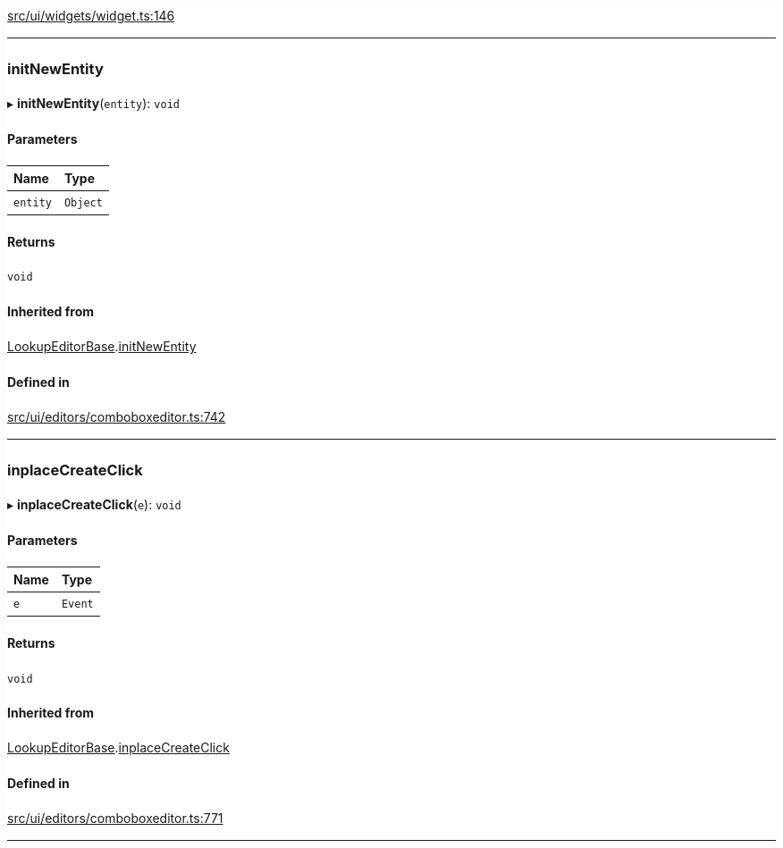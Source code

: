 [src/ui/widgets/widget.ts:146](https://github.com/serenity-is/serenity/blob/master/packages/corelib/src/ui/widgets/widget.ts#L146)

___

### initNewEntity

▸ **initNewEntity**(`entity`): `void`

#### Parameters

| Name | Type |
| :------ | :------ |
| `entity` | `Object` |

#### Returns

`void`

#### Inherited from

[LookupEditorBase](LookupEditorBase.md).[initNewEntity](LookupEditorBase.md#initnewentity)

#### Defined in

[src/ui/editors/comboboxeditor.ts:742](https://github.com/serenity-is/serenity/blob/master/packages/corelib/src/ui/editors/comboboxeditor.ts#L742)

___

### inplaceCreateClick

▸ **inplaceCreateClick**(`e`): `void`

#### Parameters

| Name | Type |
| :------ | :------ |
| `e` | `Event` |

#### Returns

`void`

#### Inherited from

[LookupEditorBase](LookupEditorBase.md).[inplaceCreateClick](LookupEditorBase.md#inplacecreateclick)

#### Defined in

[src/ui/editors/comboboxeditor.ts:771](https://github.com/serenity-is/serenity/blob/master/packages/corelib/src/ui/editors/comboboxeditor.ts#L771)

___
